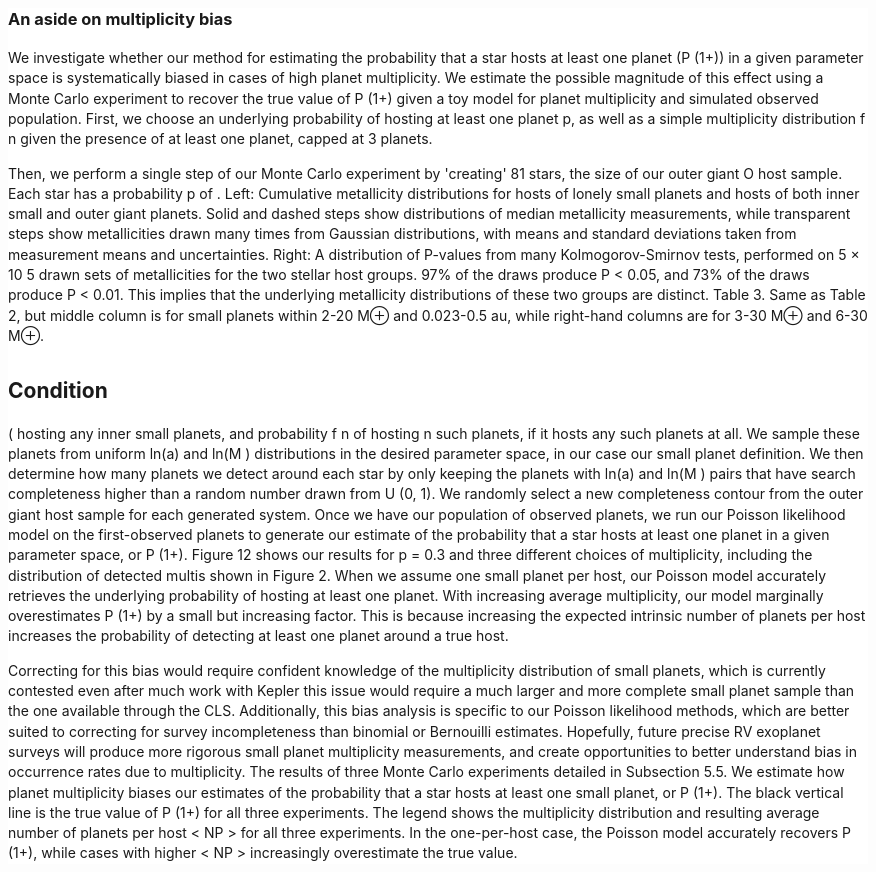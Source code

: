 
### An aside on multiplicity bias

We investigate whether our method for estimating the probability that a star hosts at least one planet (P (1+)) in a given parameter space is systematically biased in cases of high planet multiplicity. We estimate the possible magnitude of this effect using a Monte Carlo experiment to recover the true value of P (1+) given a toy model for planet multiplicity and simulated observed population. First, we choose an underlying probability of hosting at least one planet p, as well as a simple multiplicity distribution f n given the presence of at least one planet, capped at 3 planets.

Then, we perform a single step of our Monte Carlo experiment by 'creating' 81 stars, the size of our outer giant O host sample. Each star has a probability p of . Left: Cumulative metallicity distributions for hosts of lonely small planets and hosts of both inner small and outer giant planets. Solid and dashed steps show distributions of median metallicity measurements, while transparent steps show metallicities drawn many times from Gaussian distributions, with means and standard deviations taken from measurement means and uncertainties. Right: A distribution of P-values from many Kolmogorov-Smirnov tests, performed on 5 × 10 5 drawn sets of metallicities for the two stellar host groups. 97% of the draws produce P < 0.05, and 73% of the draws produce P < 0.01. This implies that the underlying metallicity distributions of these two groups are distinct. Table 3. Same as Table 2, but middle column is for small planets within 2-20 M⊕ and 0.023-0.5 au, while right-hand columns are for 3-30 M⊕ and 6-30 M⊕.


## Condition

( hosting any inner small planets, and probability f n of hosting n such planets, if it hosts any such planets at all. We sample these planets from uniform ln(a) and ln(M ) distributions in the desired parameter space, in our case our small planet definition. We then determine how many planets we detect around each star by only keeping the planets with ln(a) and ln(M ) pairs that have search completeness higher than a random number drawn from U (0, 1). We randomly select a new completeness contour from the outer giant host sample for each generated system. Once we have our population of observed planets, we run our Poisson likelihood model on the first-observed planets to generate our estimate of the probability that a star hosts at least one planet in a given parameter space, or P (1+). Figure 12 shows our results for p = 0.3 and three different choices of multiplicity, including the distribution of detected multis shown in Figure 2. When we assume one small planet per host, our Poisson model accurately retrieves the underlying probability of hosting at least one planet. With increasing average multiplicity, our model marginally overestimates P (1+) by a small but increasing factor. This is because increasing the expected intrinsic number of planets per host increases the probability of detecting at least one planet around a true host.

Correcting for this bias would require confident knowledge of the multiplicity distribution of small planets, which is currently contested even after much work with Kepler   this issue would require a much larger and more complete small planet sample than the one available through the CLS. Additionally, this bias analysis is specific to our Poisson likelihood methods, which are better suited to correcting for survey incompleteness than binomial or Bernouilli estimates. Hopefully, future precise RV exoplanet surveys will produce more rigorous small planet multiplicity measurements, and create opportunities to better understand bias in occurrence rates due to multiplicity. The results of three Monte Carlo experiments detailed in Subsection 5.5. We estimate how planet multiplicity biases our estimates of the probability that a star hosts at least one small planet, or P (1+). The black vertical line is the true value of P (1+) for all three experiments. The legend shows the multiplicity distribution and resulting average number of planets per host < NP > for all three experiments. In the one-per-host case, the Poisson model accurately recovers P (1+), while cases with higher < NP > increasingly overestimate the true value.
